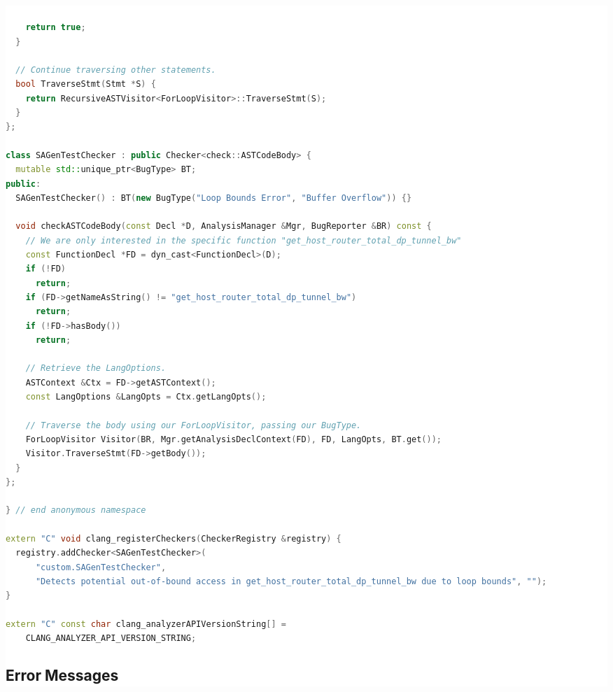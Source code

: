 ```cpp

    return true;
  }
  
  // Continue traversing other statements.
  bool TraverseStmt(Stmt *S) {
    return RecursiveASTVisitor<ForLoopVisitor>::TraverseStmt(S);
  }
};

class SAGenTestChecker : public Checker<check::ASTCodeBody> {
  mutable std::unique_ptr<BugType> BT;
public:
  SAGenTestChecker() : BT(new BugType("Loop Bounds Error", "Buffer Overflow")) {}

  void checkASTCodeBody(const Decl *D, AnalysisManager &Mgr, BugReporter &BR) const {
    // We are only interested in the specific function "get_host_router_total_dp_tunnel_bw"
    const FunctionDecl *FD = dyn_cast<FunctionDecl>(D);
    if (!FD)
      return;
    if (FD->getNameAsString() != "get_host_router_total_dp_tunnel_bw")
      return;
    if (!FD->hasBody())
      return;

    // Retrieve the LangOptions.
    ASTContext &Ctx = FD->getASTContext();
    const LangOptions &LangOpts = Ctx.getLangOpts();

    // Traverse the body using our ForLoopVisitor, passing our BugType.
    ForLoopVisitor Visitor(BR, Mgr.getAnalysisDeclContext(FD), FD, LangOpts, BT.get());
    Visitor.TraverseStmt(FD->getBody());
  }
};

} // end anonymous namespace

extern "C" void clang_registerCheckers(CheckerRegistry &registry) {
  registry.addChecker<SAGenTestChecker>(
      "custom.SAGenTestChecker", 
      "Detects potential out-of-bound access in get_host_router_total_dp_tunnel_bw due to loop bounds", "");
}

extern "C" const char clang_analyzerAPIVersionString[] =
    CLANG_ANALYZER_API_VERSION_STRING;

```

## Error Messages 
